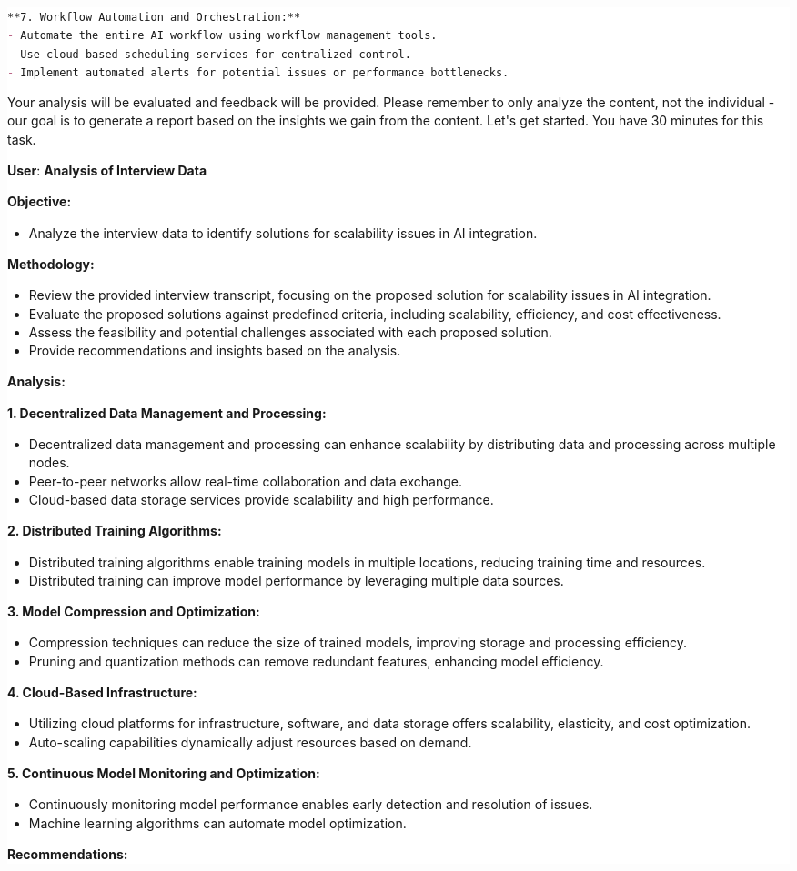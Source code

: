  ```md
**7. Workflow Automation and Orchestration:**
- Automate the entire AI workflow using workflow management tools.
- Use cloud-based scheduling services for centralized control.
- Implement automated alerts for potential issues or performance bottlenecks. 
``` 


 Your analysis will be evaluated and feedback will be provided. Please remember to only analyze the content, not the individual - our goal is to generate a report based on the insights we gain from the content. Let's get started. You have 30 minutes for this task.

**User**: **Analysis of Interview Data**

**Objective:**
- Analyze the interview data to identify solutions for scalability issues in AI integration.

**Methodology:**

- Review the provided interview transcript, focusing on the proposed solution for scalability issues in AI integration.
- Evaluate the proposed solutions against predefined criteria, including scalability, efficiency, and cost effectiveness.
- Assess the feasibility and potential challenges associated with each proposed solution.
- Provide recommendations and insights based on the analysis.

**Analysis:**

**1. Decentralized Data Management and Processing:**

- Decentralized data management and processing can enhance scalability by distributing data and processing across multiple nodes.
- Peer-to-peer networks allow real-time collaboration and data exchange.
- Cloud-based data storage services provide scalability and high performance.

**2. Distributed Training Algorithms:**

- Distributed training algorithms enable training models in multiple locations, reducing training time and resources.
- Distributed training can improve model performance by leveraging multiple data sources.

**3. Model Compression and Optimization:**

- Compression techniques can reduce the size of trained models, improving storage and processing efficiency.
- Pruning and quantization methods can remove redundant features, enhancing model efficiency.

**4. Cloud-Based Infrastructure:**

- Utilizing cloud platforms for infrastructure, software, and data storage offers scalability, elasticity, and cost optimization.
- Auto-scaling capabilities dynamically adjust resources based on demand.

**5. Continuous Model Monitoring and Optimization:**

- Continuously monitoring model performance enables early detection and resolution of issues.
- Machine learning algorithms can automate model optimization.

**Recommendations:**
